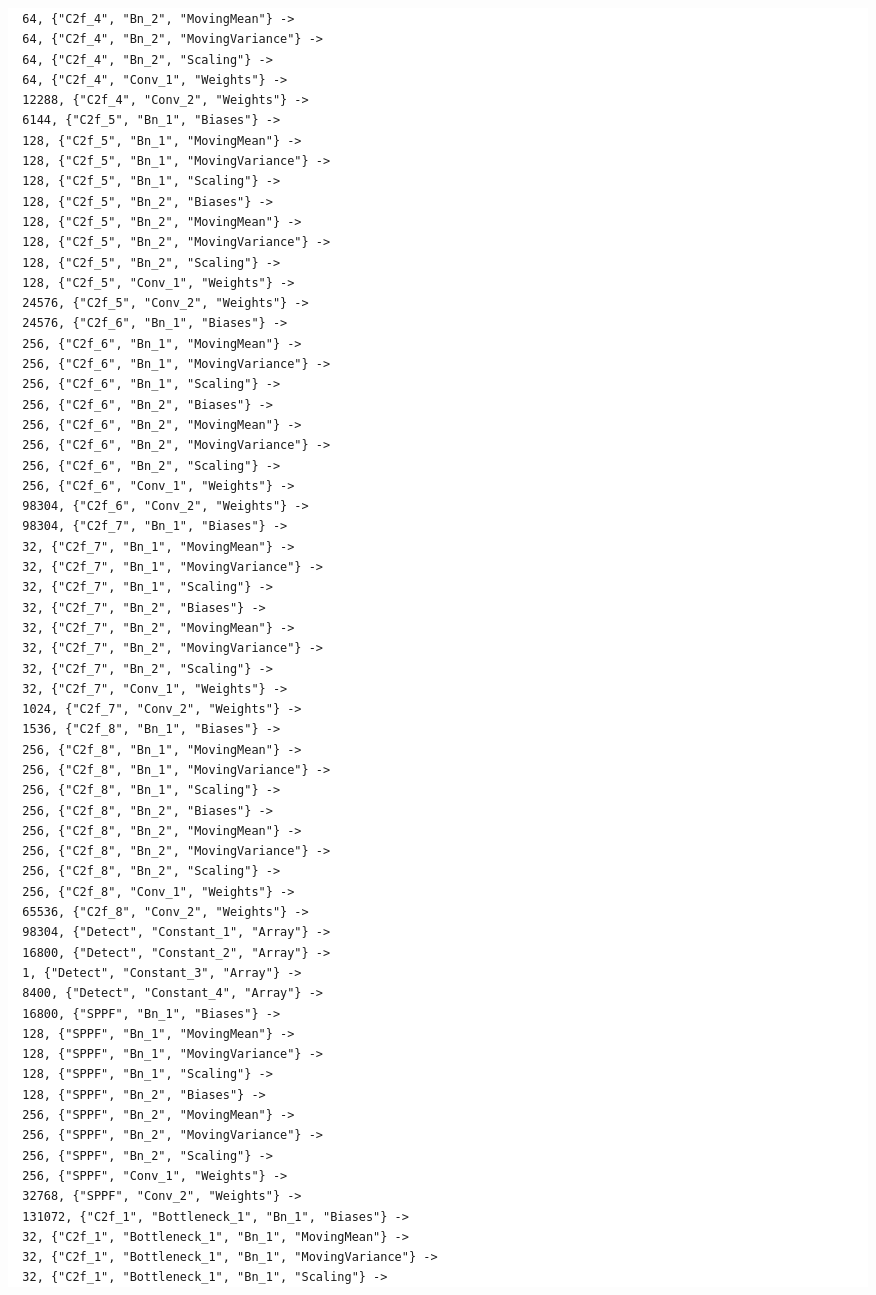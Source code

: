 ```
  64, {"C2f_4", "Bn_2", "MovingMean"} -> 
  64, {"C2f_4", "Bn_2", "MovingVariance"} -> 
  64, {"C2f_4", "Bn_2", "Scaling"} -> 
  64, {"C2f_4", "Conv_1", "Weights"} -> 
  12288, {"C2f_4", "Conv_2", "Weights"} -> 
  6144, {"C2f_5", "Bn_1", "Biases"} -> 
  128, {"C2f_5", "Bn_1", "MovingMean"} -> 
  128, {"C2f_5", "Bn_1", "MovingVariance"} -> 
  128, {"C2f_5", "Bn_1", "Scaling"} -> 
  128, {"C2f_5", "Bn_2", "Biases"} -> 
  128, {"C2f_5", "Bn_2", "MovingMean"} -> 
  128, {"C2f_5", "Bn_2", "MovingVariance"} -> 
  128, {"C2f_5", "Bn_2", "Scaling"} -> 
  128, {"C2f_5", "Conv_1", "Weights"} -> 
  24576, {"C2f_5", "Conv_2", "Weights"} -> 
  24576, {"C2f_6", "Bn_1", "Biases"} -> 
  256, {"C2f_6", "Bn_1", "MovingMean"} -> 
  256, {"C2f_6", "Bn_1", "MovingVariance"} -> 
  256, {"C2f_6", "Bn_1", "Scaling"} -> 
  256, {"C2f_6", "Bn_2", "Biases"} -> 
  256, {"C2f_6", "Bn_2", "MovingMean"} -> 
  256, {"C2f_6", "Bn_2", "MovingVariance"} -> 
  256, {"C2f_6", "Bn_2", "Scaling"} -> 
  256, {"C2f_6", "Conv_1", "Weights"} -> 
  98304, {"C2f_6", "Conv_2", "Weights"} -> 
  98304, {"C2f_7", "Bn_1", "Biases"} -> 
  32, {"C2f_7", "Bn_1", "MovingMean"} -> 
  32, {"C2f_7", "Bn_1", "MovingVariance"} -> 
  32, {"C2f_7", "Bn_1", "Scaling"} -> 
  32, {"C2f_7", "Bn_2", "Biases"} -> 
  32, {"C2f_7", "Bn_2", "MovingMean"} -> 
  32, {"C2f_7", "Bn_2", "MovingVariance"} -> 
  32, {"C2f_7", "Bn_2", "Scaling"} -> 
  32, {"C2f_7", "Conv_1", "Weights"} -> 
  1024, {"C2f_7", "Conv_2", "Weights"} -> 
  1536, {"C2f_8", "Bn_1", "Biases"} -> 
  256, {"C2f_8", "Bn_1", "MovingMean"} -> 
  256, {"C2f_8", "Bn_1", "MovingVariance"} -> 
  256, {"C2f_8", "Bn_1", "Scaling"} -> 
  256, {"C2f_8", "Bn_2", "Biases"} -> 
  256, {"C2f_8", "Bn_2", "MovingMean"} -> 
  256, {"C2f_8", "Bn_2", "MovingVariance"} -> 
  256, {"C2f_8", "Bn_2", "Scaling"} -> 
  256, {"C2f_8", "Conv_1", "Weights"} -> 
  65536, {"C2f_8", "Conv_2", "Weights"} -> 
  98304, {"Detect", "Constant_1", "Array"} -> 
  16800, {"Detect", "Constant_2", "Array"} -> 
  1, {"Detect", "Constant_3", "Array"} -> 
  8400, {"Detect", "Constant_4", "Array"} -> 
  16800, {"SPPF", "Bn_1", "Biases"} -> 
  128, {"SPPF", "Bn_1", "MovingMean"} -> 
  128, {"SPPF", "Bn_1", "MovingVariance"} -> 
  128, {"SPPF", "Bn_1", "Scaling"} -> 
  128, {"SPPF", "Bn_2", "Biases"} -> 
  256, {"SPPF", "Bn_2", "MovingMean"} -> 
  256, {"SPPF", "Bn_2", "MovingVariance"} -> 
  256, {"SPPF", "Bn_2", "Scaling"} -> 
  256, {"SPPF", "Conv_1", "Weights"} -> 
  32768, {"SPPF", "Conv_2", "Weights"} -> 
  131072, {"C2f_1", "Bottleneck_1", "Bn_1", "Biases"} -> 
  32, {"C2f_1", "Bottleneck_1", "Bn_1", "MovingMean"} -> 
  32, {"C2f_1", "Bottleneck_1", "Bn_1", "MovingVariance"} -> 
  32, {"C2f_1", "Bottleneck_1", "Bn_1", "Scaling"} -> 
```
